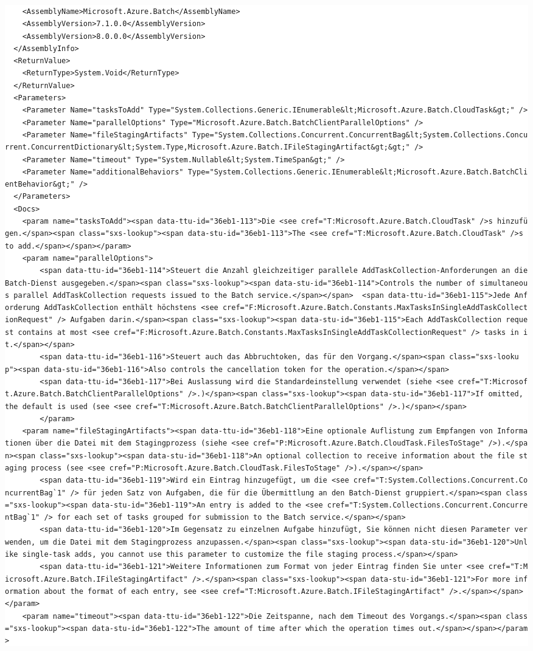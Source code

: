         <AssemblyName>Microsoft.Azure.Batch</AssemblyName>
        <AssemblyVersion>7.1.0.0</AssemblyVersion>
        <AssemblyVersion>8.0.0.0</AssemblyVersion>
      </AssemblyInfo>
      <ReturnValue>
        <ReturnType>System.Void</ReturnType>
      </ReturnValue>
      <Parameters>
        <Parameter Name="tasksToAdd" Type="System.Collections.Generic.IEnumerable&lt;Microsoft.Azure.Batch.CloudTask&gt;" />
        <Parameter Name="parallelOptions" Type="Microsoft.Azure.Batch.BatchClientParallelOptions" />
        <Parameter Name="fileStagingArtifacts" Type="System.Collections.Concurrent.ConcurrentBag&lt;System.Collections.Concurrent.ConcurrentDictionary&lt;System.Type,Microsoft.Azure.Batch.IFileStagingArtifact&gt;&gt;" />
        <Parameter Name="timeout" Type="System.Nullable&lt;System.TimeSpan&gt;" />
        <Parameter Name="additionalBehaviors" Type="System.Collections.Generic.IEnumerable&lt;Microsoft.Azure.Batch.BatchClientBehavior&gt;" />
      </Parameters>
      <Docs>
        <param name="tasksToAdd"><span data-ttu-id="36eb1-113">Die <see cref="T:Microsoft.Azure.Batch.CloudTask" />s hinzufügen.</span><span class="sxs-lookup"><span data-stu-id="36eb1-113">The <see cref="T:Microsoft.Azure.Batch.CloudTask" />s to add.</span></span></param>
        <param name="parallelOptions">
            <span data-ttu-id="36eb1-114">Steuert die Anzahl gleichzeitiger parallele AddTaskCollection-Anforderungen an die Batch-Dienst ausgegeben.</span><span class="sxs-lookup"><span data-stu-id="36eb1-114">Controls the number of simultaneous parallel AddTaskCollection requests issued to the Batch service.</span></span>  <span data-ttu-id="36eb1-115">Jede Anforderung AddTaskCollection enthält höchstens <see cref="F:Microsoft.Azure.Batch.Constants.MaxTasksInSingleAddTaskCollectionRequest" /> Aufgaben darin.</span><span class="sxs-lookup"><span data-stu-id="36eb1-115">Each AddTaskCollection request contains at most <see cref="F:Microsoft.Azure.Batch.Constants.MaxTasksInSingleAddTaskCollectionRequest" /> tasks in it.</span></span>
            <span data-ttu-id="36eb1-116">Steuert auch das Abbruchtoken, das für den Vorgang.</span><span class="sxs-lookup"><span data-stu-id="36eb1-116">Also controls the cancellation token for the operation.</span></span>
            <span data-ttu-id="36eb1-117">Bei Auslassung wird die Standardeinstellung verwendet (siehe <see cref="T:Microsoft.Azure.Batch.BatchClientParallelOptions" />.)</span><span class="sxs-lookup"><span data-stu-id="36eb1-117">If omitted, the default is used (see <see cref="T:Microsoft.Azure.Batch.BatchClientParallelOptions" />.)</span></span>
            </param>
        <param name="fileStagingArtifacts"><span data-ttu-id="36eb1-118">Eine optionale Auflistung zum Empfangen von Informationen über die Datei mit dem Stagingprozess (siehe <see cref="P:Microsoft.Azure.Batch.CloudTask.FilesToStage" />).</span><span class="sxs-lookup"><span data-stu-id="36eb1-118">An optional collection to receive information about the file staging process (see <see cref="P:Microsoft.Azure.Batch.CloudTask.FilesToStage" />).</span></span>
            <span data-ttu-id="36eb1-119">Wird ein Eintrag hinzugefügt, um die <see cref="T:System.Collections.Concurrent.ConcurrentBag`1" /> für jeden Satz von Aufgaben, die für die Übermittlung an den Batch-Dienst gruppiert.</span><span class="sxs-lookup"><span data-stu-id="36eb1-119">An entry is added to the <see cref="T:System.Collections.Concurrent.ConcurrentBag`1" /> for each set of tasks grouped for submission to the Batch service.</span></span>
            <span data-ttu-id="36eb1-120">Im Gegensatz zu einzelnen Aufgabe hinzufügt, Sie können nicht diesen Parameter verwenden, um die Datei mit dem Stagingprozess anzupassen.</span><span class="sxs-lookup"><span data-stu-id="36eb1-120">Unlike single-task adds, you cannot use this parameter to customize the file staging process.</span></span>
            <span data-ttu-id="36eb1-121">Weitere Informationen zum Format von jeder Eintrag finden Sie unter <see cref="T:Microsoft.Azure.Batch.IFileStagingArtifact" />.</span><span class="sxs-lookup"><span data-stu-id="36eb1-121">For more information about the format of each entry, see <see cref="T:Microsoft.Azure.Batch.IFileStagingArtifact" />.</span></span></param>
        <param name="timeout"><span data-ttu-id="36eb1-122">Die Zeitspanne, nach dem Timeout des Vorgangs.</span><span class="sxs-lookup"><span data-stu-id="36eb1-122">The amount of time after which the operation times out.</span></span></param>